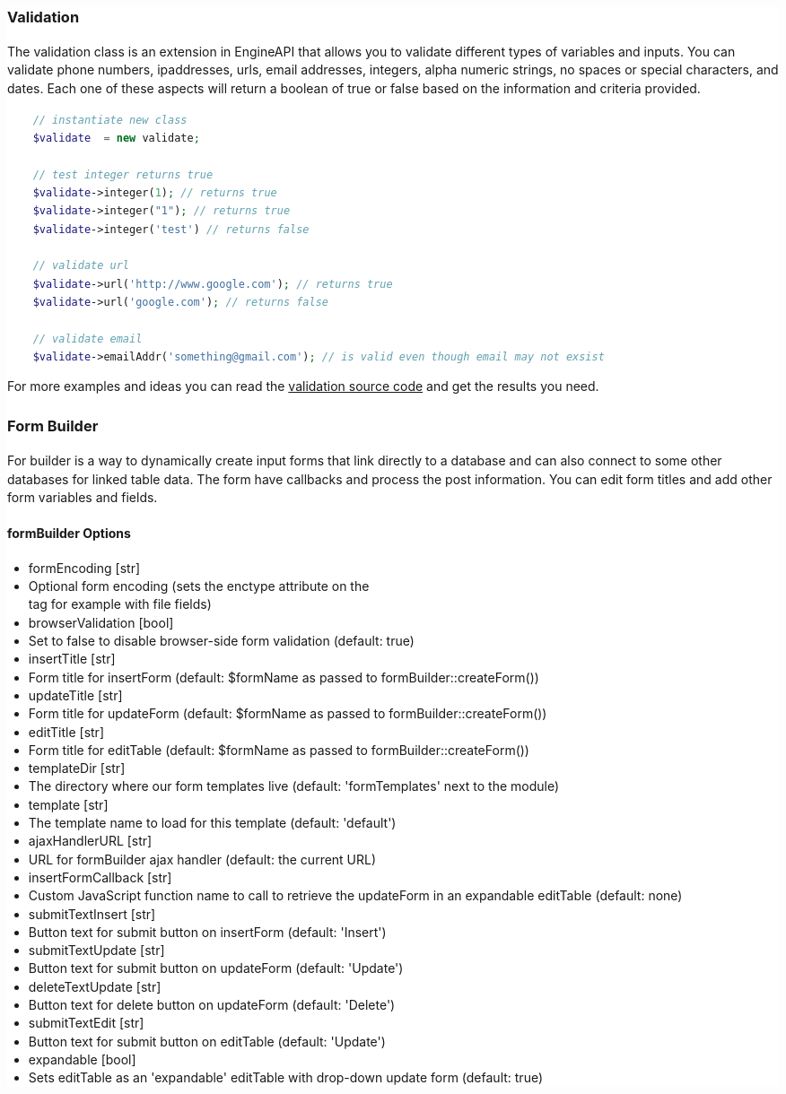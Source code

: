 ### Validation
The validation class is an extension in EngineAPI that allows you to validate different types of variables and inputs.  You can validate phone numbers, ipaddresses, urls, email addresses, integers, alpha numeric strings, no spaces or special characters, and dates.  Each one of these aspects will return a boolean of true or false based on the information and criteria provided.

```php
    // instantiate new class
    $validate  = new validate;

    // test integer returns true
    $validate->integer(1); // returns true
    $validate->integer("1"); // returns true
    $validate->integer('test') // returns false

    // validate url
    $validate->url('http://www.google.com'); // returns true
    $validate->url('google.com'); // returns false

    // validate email
    $validate->emailAddr('something@gmail.com'); // is valid even though email may not exsist
```

For more examples and ideas you can read the [validation source code](https://github.com/wvulibraries/engineAPI/blob/develop/engine/engineAPI/latest/modules/validate/validate.php) and get the results you need.

### Form Builder

For builder is a way to dynamically create input forms that link directly to a database and can also connect to some other databases for linked table data.  The form have callbacks and process the post information.  You can edit form titles and add other form variables and fields.

#### formBuilder Options
- formEncoding       [str]
 - Optional form encoding (sets the enctype attribute on the <form> tag for example with file fields)
- browserValidation  [bool]
 - Set to false to disable browser-side form validation (default: true)
- insertTitle        [str]
 - Form title for insertForm (default: $formName as passed to formBuilder::createForm())
- updateTitle        [str]
 - Form title for updateForm (default: $formName as passed to formBuilder::createForm())
- editTitle          [str]
 - Form title for editTable (default: $formName as passed to formBuilder::createForm())
- templateDir        [str]
 - The directory where our form templates live (default: 'formTemplates' next to the module)
- template           [str]
 - The template name to load for this template (default: 'default')
- ajaxHandlerURL     [str]
 - URL for formBuilder ajax handler (default: the current URL)
- insertFormCallback [str]
 - Custom JavaScript function name to call to retrieve the updateForm in an expandable editTable (default: none)
- submitTextInsert   [str]
 - Button text for submit button on insertForm (default: 'Insert')
- submitTextUpdate   [str]
 - Button text for submit button on updateForm (default: 'Update')
- deleteTextUpdate   [str]
 - Button text for delete button on updateForm (default: 'Delete')
- submitTextEdit     [str]
 - Button text for submit button on editTable (default: 'Update')
- expandable         [bool]
 - Sets editTable as an 'expandable' editTable with drop-down update form (default: true)
